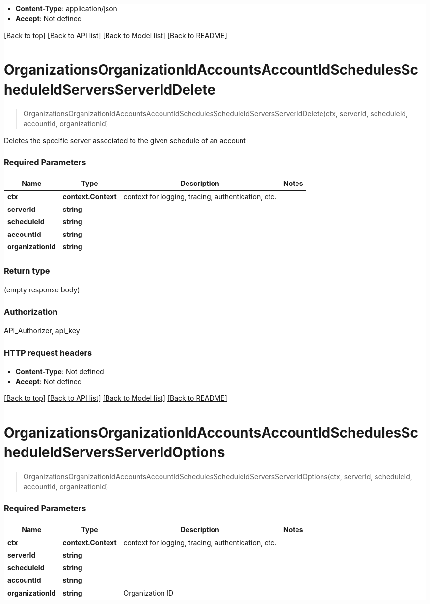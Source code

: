  - **Content-Type**: application/json
 - **Accept**: Not defined

[[Back to top]](#) [[Back to API list]](../README.md#documentation-for-api-endpoints) [[Back to Model list]](../README.md#documentation-for-models) [[Back to README]](../README.md)

# **OrganizationsOrganizationIdAccountsAccountIdSchedulesScheduleIdServersServerIdDelete**
> OrganizationsOrganizationIdAccountsAccountIdSchedulesScheduleIdServersServerIdDelete(ctx, serverId, scheduleId, accountId, organizationId)


Deletes the specific server associated to the given schedule of an account

### Required Parameters

Name | Type | Description  | Notes
------------- | ------------- | ------------- | -------------
 **ctx** | **context.Context** | context for logging, tracing, authentication, etc.
  **serverId** | **string**|  | 
  **scheduleId** | **string**|  | 
  **accountId** | **string**|  | 
  **organizationId** | **string**|  | 

### Return type

 (empty response body)

### Authorization

[API_Authorizer](../README.md#API_Authorizer), [api_key](../README.md#api_key)

### HTTP request headers

 - **Content-Type**: Not defined
 - **Accept**: Not defined

[[Back to top]](#) [[Back to API list]](../README.md#documentation-for-api-endpoints) [[Back to Model list]](../README.md#documentation-for-models) [[Back to README]](../README.md)

# **OrganizationsOrganizationIdAccountsAccountIdSchedulesScheduleIdServersServerIdOptions**
> OrganizationsOrganizationIdAccountsAccountIdSchedulesScheduleIdServersServerIdOptions(ctx, serverId, scheduleId, accountId, organizationId)


### Required Parameters

Name | Type | Description  | Notes
------------- | ------------- | ------------- | -------------
 **ctx** | **context.Context** | context for logging, tracing, authentication, etc.
  **serverId** | **string**|  | 
  **scheduleId** | **string**|  | 
  **accountId** | **string**|  | 
  **organizationId** | **string**| Organization ID | 
